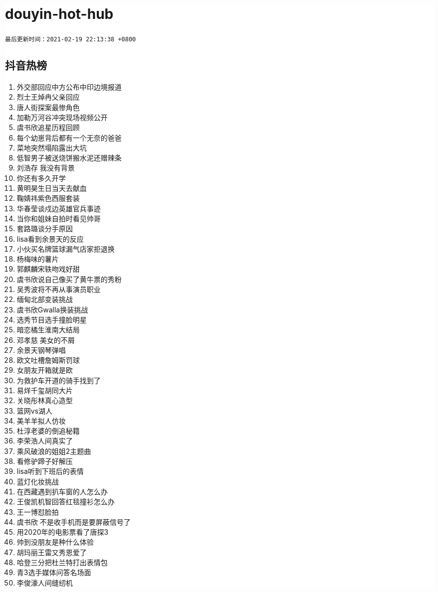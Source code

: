 # douyin-hot-hub

`最后更新时间：2021-02-19 22:13:38 +0800`

## 抖音热榜

1. 外交部回应中方公布中印边境报道
1. 烈士王焯冉父亲回应
1. 唐人街探案最惨角色
1. 加勒万河谷冲突现场视频公开
1. 虞书欣追星历程回顾
1. 每个幼崽背后都有一个无奈的爸爸
1. 菜地突然塌陷露出大坑
1. 低智男子被送烧饼搬水泥还赠辣条
1. 刘浩存 我没有背景
1. 你还有多久开学
1. 黄明昊生日当天去献血
1. 鞠婧祎紫色西服套装
1. 华春莹谈戍边英雄官兵事迹
1. 当你和姐妹自拍时看见帅哥
1. 套路璐谈分手原因
1. lisa看到余景天的反应
1. 小伙买名牌篮球漏气店家拒退换
1. 杨梅味的薯片
1. 郭麒麟宋轶吻戏好甜
1. 虞书欣说自己像买了黄牛票的秀粉
1. 吴秀波将不再从事演员职业
1. 缅甸北部变装挑战
1. 虞书欣Gwalla换装挑战
1. 选秀节目选手撞脸明星
1. 暗恋橘生淮南大结局
1. 邓孝慈 美女的不屑
1. 余景天钢琴弹唱
1. 欧文吐槽詹姆斯罚球
1. 女朋友开箱就是欧
1. 为救护车开道的骑手找到了
1. 易烊千玺胡同大片
1. 关晓彤林真心造型
1. 篮网vs湖人
1. 美羊羊拟人仿妆
1. 杜淳老婆的倒追秘籍
1. 李荣浩人间真实了
1. 乘风破浪的姐姐2主题曲
1. 看修驴蹄子好解压
1. lisa听到下班后的表情
1. 蓝灯化妆挑战
1. 在西藏遇到扒车窗的人怎么办
1. 王俊凯机智回答红毯撞衫怎么办
1. 王一博怼脸拍
1. 虞书欣 不是收手机而是要屏蔽信号了
1. 用2020年的电影票看了唐探3
1. 帅到没朋友是种什么体验
1. 胡玛丽王雷又秀恩爱了
1. 哈登三分把杜兰特打出表情包
1. 青3选手媒体问答名场面
1. 李俊濠人间缝纫机
